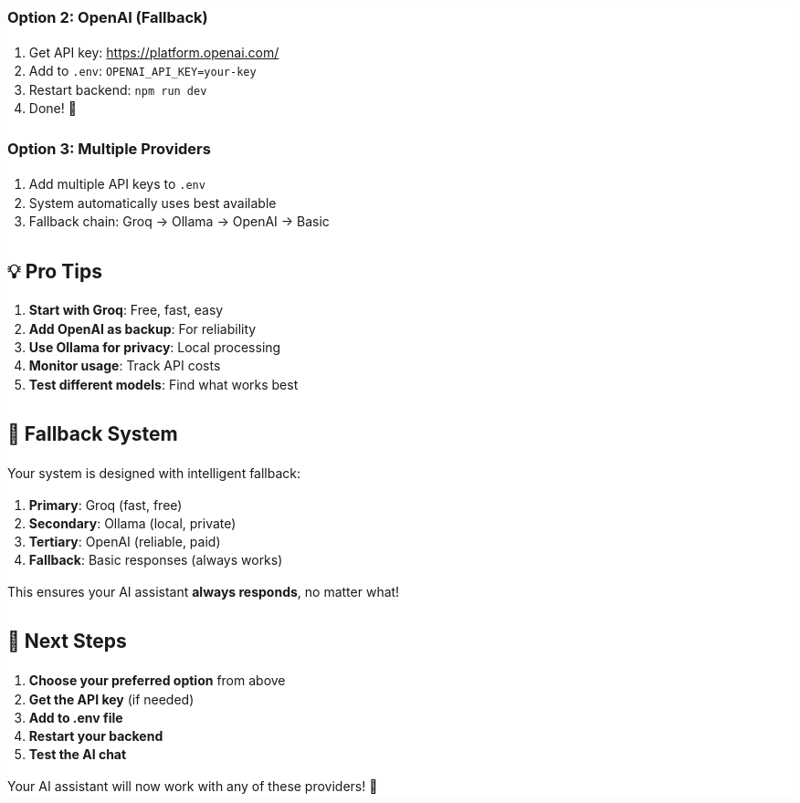 ### Option 2: OpenAI (Fallback)
1. Get API key: https://platform.openai.com/
2. Add to `.env`: `OPENAI_API_KEY=your-key`
3. Restart backend: `npm run dev`
4. Done! 🎉

### Option 3: Multiple Providers
1. Add multiple API keys to `.env`
2. System automatically uses best available
3. Fallback chain: Groq → Ollama → OpenAI → Basic

## 💡 **Pro Tips**

1. **Start with Groq**: Free, fast, easy
2. **Add OpenAI as backup**: For reliability
3. **Use Ollama for privacy**: Local processing
4. **Monitor usage**: Track API costs
5. **Test different models**: Find what works best

## 🔄 **Fallback System**

Your system is designed with intelligent fallback:

1. **Primary**: Groq (fast, free)
2. **Secondary**: Ollama (local, private)
3. **Tertiary**: OpenAI (reliable, paid)
4. **Fallback**: Basic responses (always works)

This ensures your AI assistant **always responds**, no matter what!

## 🎯 **Next Steps**

1. **Choose your preferred option** from above
2. **Get the API key** (if needed)
3. **Add to .env file**
4. **Restart your backend**
5. **Test the AI chat**

Your AI assistant will now work with any of these providers! 🚀
